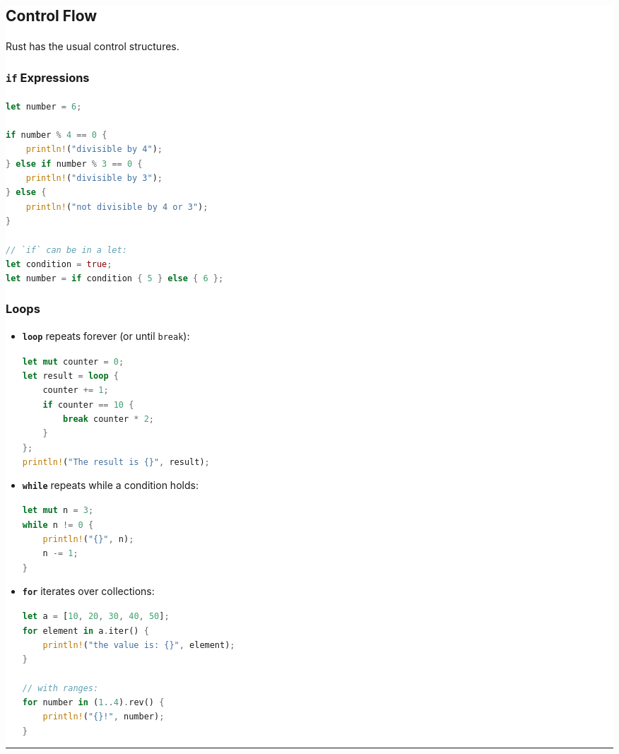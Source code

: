 
## Control Flow

Rust has the usual control structures.

### `if` Expressions

```rust
let number = 6;

if number % 4 == 0 {
    println!("divisible by 4");
} else if number % 3 == 0 {
    println!("divisible by 3");
} else {
    println!("not divisible by 4 or 3");
}

// `if` can be in a let:
let condition = true;
let number = if condition { 5 } else { 6 };
```

### Loops

* **`loop`** repeats forever (or until `break`):

  ```rust
  let mut counter = 0;
  let result = loop {
      counter += 1;
      if counter == 10 {
          break counter * 2;
      }
  };
  println!("The result is {}", result);
  ```

* **`while`** repeats while a condition holds:

  ```rust
  let mut n = 3;
  while n != 0 {
      println!("{}", n);
      n -= 1;
  }
  ```

* **`for`** iterates over collections:

  ```rust
  let a = [10, 20, 30, 40, 50];
  for element in a.iter() {
      println!("the value is: {}", element);
  }

  // with ranges:
  for number in (1..4).rev() {
      println!("{}!", number);
  }
  ```

---